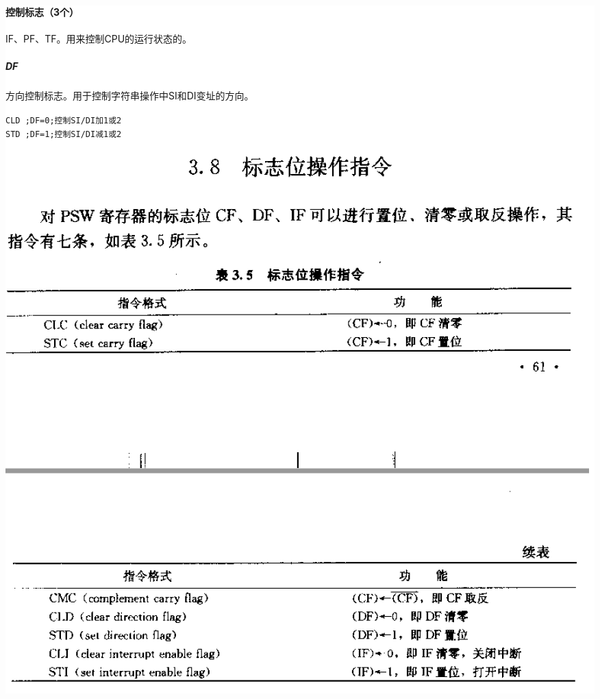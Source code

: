 #### 控制标志（3个）

IF、PF、TF。用来控制CPU的运行状态的。

##### DF

方向控制标志。用于控制字符串操作中SI和DI变址的方向。

```X86ASM
CLD	;DF=0;控制SI/DI加1或2
STD	;DF=1;控制SI/DI减1或2
```

![image-20210726150833012](../../images/%E5%BE%AE%E6%9C%BA%E5%8E%9F%E7%90%86/image-20210726150833012.png)
